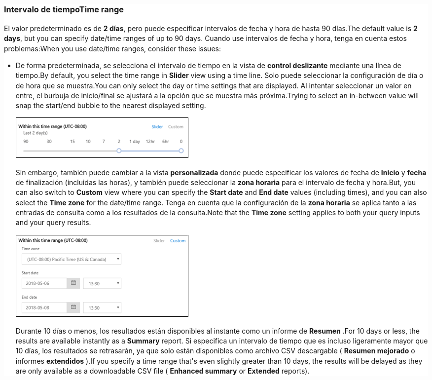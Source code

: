 ### <a name="time-range"></a><span data-ttu-id="3afc0-136">Intervalo de tiempo</span><span class="sxs-lookup"><span data-stu-id="3afc0-136">Time range</span></span>

<span data-ttu-id="3afc0-137">El valor predeterminado es de **2 días**, pero puede especificar intervalos de fecha y hora de hasta 90 días.</span><span class="sxs-lookup"><span data-stu-id="3afc0-137">The default value is **2 days**, but you can specify date/time ranges of up to 90 days.</span></span> <span data-ttu-id="3afc0-138">Cuando use intervalos de fecha y hora, tenga en cuenta estos problemas:</span><span class="sxs-lookup"><span data-stu-id="3afc0-138">When you use date/time ranges, consider these issues:</span></span>

- <span data-ttu-id="3afc0-139">De forma predeterminada, se selecciona el intervalo de tiempo en la vista de **control deslizante** mediante una línea de tiempo.</span><span class="sxs-lookup"><span data-stu-id="3afc0-139">By default, you select the time range in **Slider** view using a time line.</span></span> <span data-ttu-id="3afc0-140">Solo puede seleccionar la configuración de día o de hora que se muestra.</span><span class="sxs-lookup"><span data-stu-id="3afc0-140">You can only select the day or time settings that are displayed.</span></span> <span data-ttu-id="3afc0-141">Al intentar seleccionar un valor en entre, el burbuja de inicio/final se ajustará a la opción que se muestra más próxima.</span><span class="sxs-lookup"><span data-stu-id="3afc0-141">Trying to select an in-between value will snap the start/end bubble to the nearest displayed setting.</span></span>

   ![Un intervalo de tiempo del control deslizante en un nuevo seguimiento de mensajes en el centro de seguridad & cumplimiento](media/55a9e9c1-f7d5-4047-b217-824e8b976bcb.png)

   <span data-ttu-id="3afc0-143">Sin embargo, también puede cambiar a la vista **personalizada** donde puede especificar los valores de fecha de **Inicio** y **fecha** de finalización (incluidas las horas), y también puede seleccionar la **zona horaria** para el intervalo de fecha y hora.</span><span class="sxs-lookup"><span data-stu-id="3afc0-143">But, you can also switch to **Custom** view where you can specify the **Start date** and **End date** values (including times), and you can also select the **Time zone** for the date/time range.</span></span> <span data-ttu-id="3afc0-144">Tenga en cuenta que la configuración de la **zona horaria** se aplica tanto a las entradas de consulta como a los resultados de la consulta.</span><span class="sxs-lookup"><span data-stu-id="3afc0-144">Note that the **Time zone** setting applies to both your query inputs and your query results.</span></span>

   ![Un intervalo de tiempo personalizado en un nuevo seguimiento de mensajes en el centro de seguridad & cumplimiento](media/ed4c8d50-9ea5-4694-93f9-ee3ab6660b4f.png)

   <span data-ttu-id="3afc0-146">Durante 10 días o menos, los resultados están disponibles al instante como un informe de **Resumen** .</span><span class="sxs-lookup"><span data-stu-id="3afc0-146">For 10 days or less, the results are available instantly as a **Summary** report.</span></span> <span data-ttu-id="3afc0-147">Si especifica un intervalo de tiempo que es incluso ligeramente mayor que 10 días, los resultados se retrasarán, ya que solo están disponibles como archivo CSV descargable ( **Resumen mejorado** o informes **extendidos** ).</span><span class="sxs-lookup"><span data-stu-id="3afc0-147">If you specify a time range that's even slightly greater than 10 days, the results will be delayed as they are only available as a downloadable CSV file ( **Enhanced summary** or **Extended** reports).</span></span>
